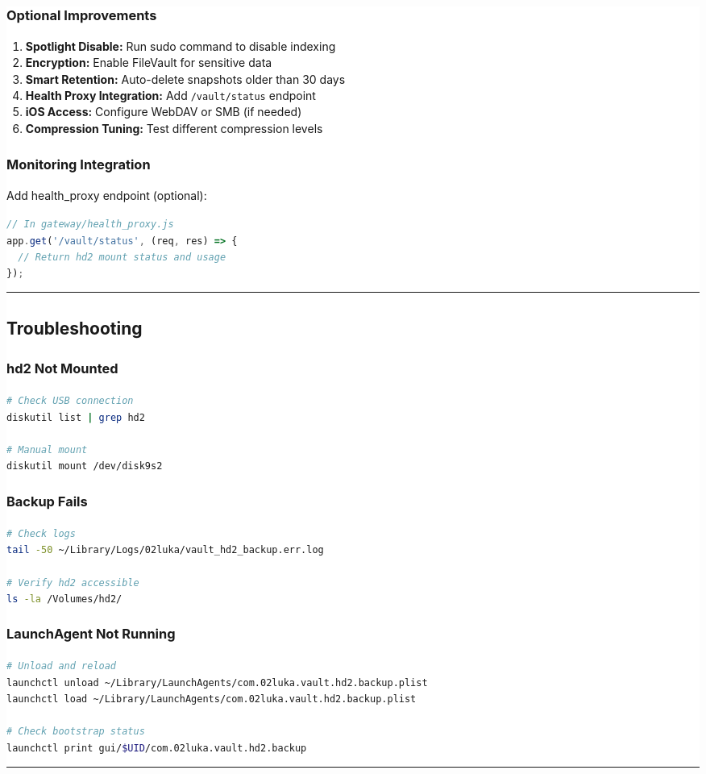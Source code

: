 ### Optional Improvements
1. **Spotlight Disable:** Run sudo command to disable indexing
2. **Encryption:** Enable FileVault for sensitive data
3. **Smart Retention:** Auto-delete snapshots older than 30 days
4. **Health Proxy Integration:** Add `/vault/status` endpoint
5. **iOS Access:** Configure WebDAV or SMB (if needed)
6. **Compression Tuning:** Test different compression levels

### Monitoring Integration
Add health_proxy endpoint (optional):
```javascript
// In gateway/health_proxy.js
app.get('/vault/status', (req, res) => {
  // Return hd2 mount status and usage
});
```

---

## Troubleshooting

### hd2 Not Mounted
```bash
# Check USB connection
diskutil list | grep hd2

# Manual mount
diskutil mount /dev/disk9s2
```

### Backup Fails
```bash
# Check logs
tail -50 ~/Library/Logs/02luka/vault_hd2_backup.err.log

# Verify hd2 accessible
ls -la /Volumes/hd2/
```

### LaunchAgent Not Running
```bash
# Unload and reload
launchctl unload ~/Library/LaunchAgents/com.02luka.vault.hd2.backup.plist
launchctl load ~/Library/LaunchAgents/com.02luka.vault.hd2.backup.plist

# Check bootstrap status
launchctl print gui/$UID/com.02luka.vault.hd2.backup
```

---
